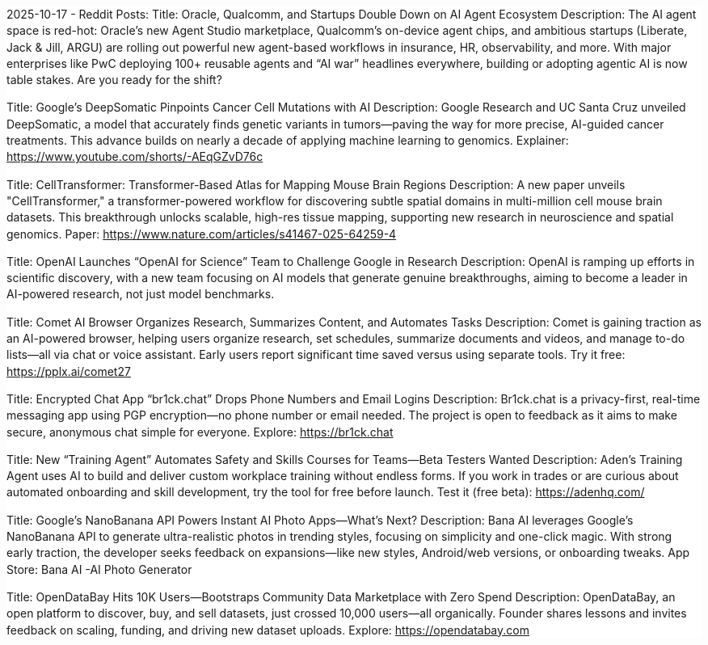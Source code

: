 2025-10-17 - Reddit Posts:
Title: Oracle, Qualcomm, and Startups Double Down on AI Agent Ecosystem
Description: The AI agent space is red-hot: Oracle’s new Agent Studio marketplace, Qualcomm’s on-device agent chips, and ambitious startups (Liberate, Jack & Jill, ARGU) are rolling out powerful new agent-based workflows in insurance, HR, observability, and more. With major enterprises like PwC deploying 100+ reusable agents and “AI war” headlines everywhere, building or adopting agentic AI is now table stakes. Are you ready for the shift?

Title: Google’s DeepSomatic Pinpoints Cancer Cell Mutations with AI
Description: Google Research and UC Santa Cruz unveiled DeepSomatic, a model that accurately finds genetic variants in tumors—paving the way for more precise, AI-guided cancer treatments. This advance builds on nearly a decade of applying machine learning to genomics.
Explainer: https://www.youtube.com/shorts/-AEqGZvD76c

Title: CellTransformer: Transformer-Based Atlas for Mapping Mouse Brain Regions
Description: A new paper unveils "CellTransformer," a transformer-powered workflow for discovering subtle spatial domains in multi-million cell mouse brain datasets. This breakthrough unlocks scalable, high-res tissue mapping, supporting new research in neuroscience and spatial genomics.
Paper: https://www.nature.com/articles/s41467-025-64259-4

Title: OpenAI Launches “OpenAI for Science” Team to Challenge Google in Research
Description: OpenAI is ramping up efforts in scientific discovery, with a new team focusing on AI models that generate genuine breakthroughs, aiming to become a leader in AI-powered research, not just model benchmarks.

Title: Comet AI Browser Organizes Research, Summarizes Content, and Automates Tasks
Description: Comet is gaining traction as an AI-powered browser, helping users organize research, set schedules, summarize documents and videos, and manage to-do lists—all via chat or voice assistant. Early users report significant time saved versus using separate tools.
Try it free: https://pplx.ai/comet27

Title: Encrypted Chat App “br1ck.chat” Drops Phone Numbers and Email Logins
Description: Br1ck.chat is a privacy-first, real-time messaging app using PGP encryption—no phone number or email needed. The project is open to feedback as it aims to make secure, anonymous chat simple for everyone.
Explore: https://br1ck.chat

Title: New “Training Agent” Automates Safety and Skills Courses for Teams—Beta Testers Wanted
Description: Aden’s Training Agent uses AI to build and deliver custom workplace training without endless forms. If you work in trades or are curious about automated onboarding and skill development, try the tool for free before launch.
Test it (free beta): https://adenhq.com/

Title: Google’s NanoBanana API Powers Instant AI Photo Apps—What’s Next?
Description: Bana AI leverages Google’s NanoBanana API to generate ultra-realistic photos in trending styles, focusing on simplicity and one-click magic. With strong early traction, the developer seeks feedback on expansions—like new styles, Android/web versions, or onboarding tweaks.
App Store: Bana AI -AI Photo Generator

Title: OpenDataBay Hits 10K Users—Bootstraps Community Data Marketplace with Zero Spend
Description: OpenDataBay, an open platform to discover, buy, and sell datasets, just crossed 10,000 users—all organically. Founder shares lessons and invites feedback on scaling, funding, and driving new dataset uploads.
Explore: https://opendatabay.com
